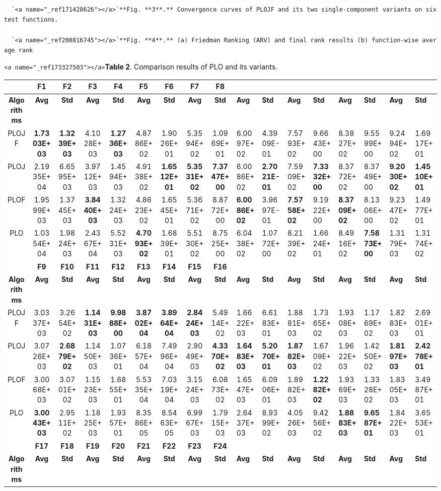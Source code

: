       `<a name="_ref171428626"></a>`**Fig. **3**.** Convergence curves of PLOJF and its two single-component variants on six test functions.

      `<a name="_ref200816745"></a>`**Fig. **4**.** (a) Friedman Ranking (ARV) and final rank results (b) function-wise average rank

`<a name="_ref173327503"></a>`**Table **2****. Comparison results of PLO and its variants.

|                      |     **F1**     |     **F2**     |     **F3**     |     **F4**     |     **F5**     |           **F6**           |     **F7**     |     **F8**     |                      |                      |                      |                      |                      |                      |                      |                      |
| :------------------: | :------------------: | :------------------: | :------------------: | :------------------: | :------------------: | :-------------------------------: | :------------------: | :------------------: | :------------------- | :------------------- | :------------------- | :------------------- | :------------------- | :------------------- | :------------------- | :------------------- |
| **Algorithms** |    **Avg**    |    **Std**    |    **Avg**    |    **Std**    |    **Avg**    |           **Std**           |    **Avg**    |    **Std**    | **Avg**        | **Std**        | **Avg**        | **Std**        | **Avg**        | **Std**        | **Avg**        | **Std**        |
|        PLOJF        | **1.7303E+03** | **1.3239E+03** |     4\.1028E+03     | **1.2736E+03** |     4\.8786E+02     |            1\.9026E+01            |     5\.3594E+02     |     1\.0969E+01     | 6\.0097E+02          | 4\.3909E-01          | 7\.5793E+02          | 9\.6643E+00          | 8\.3827E+02          | 9\.5599E+00          | 9\.2494E+02          | 1\.6917E+01          |
|         PLOJ         |     2\.1935E+04     |     6\.6595E+03     |     3\.9712E+03     |     1\.4594E+03     |     4\.9138E+02     |       **1.6512E+01**       | **5.3531E+02** | **7.3747E+00** | 6\.0086E+02          | **2.7021E-01** | 7\.5909E+02          | **7.3332E+00** | 8\.3772E+02          | 8\.3749E+00          | **9.2030E+02** | **1.4510E+01** |
|         PLOF         |     1\.9599E+03     |     1\.3745E+03     | **3.8440E+03** |     1\.3224E+03     |     4\.8623E+02     |            1\.6545E+01            |     5\.3671E+02     |     8\.8772E+00     | **6.0086E+02** | 3\.9697E-01          | **7.5758E+02** | 9\.1922E+00          | **8.3709E+02** | 8\.1306E+00          | 9\.2347E+02          | 1\.4977E+01          |
|         PLO         |     1\.0354E+04     |     1\.9824E+03     |     2\.4367E+04     |     5\.5231E+03     | **4.7093E+02** |            1\.6839E+01            |     5\.5130E+02     |     8\.7525E+00     | 6\.0438E+02          | 1\.0772E+00          | 8\.2139E+02          | 1\.6624E+01          | 8\.4916E+02          | **7.5873E+00** | 1\.3179E+03          | 1\.3174E+02          |
|                      |     **F9**     |    **F10**    |    **F11**    |    **F12**    |    **F13**    |           **F14**           |    **F15**    |    **F16**    |                      |                      |                      |                      |                      |                      |                      |                      |
| **Algorithms** |    **Avg**    |    **Std**    |    **Avg**    |    **Std**    |    **Avg**    |           **Std**           |    **Avg**    |    **Std**    | **Avg**        | **Std**        | **Avg**        | **Std**        | **Avg**        | **Std**        | **Avg**        | **Std**        |
|        PLOJF        |     3\.0337E+03     |     3\.2654E+02     | **1.1431E+03** | **9.9888E+00** | **3.8702E+04** |       **3.8964E+04**       | **2.8424E+03** |     5\.4914E+02     | 1\.6622E+03          | 6\.6183E+01          | 1\.8881E+03          | 1\.7365E+02          | 1\.9308E+03          | 1\.1769E+02          | 1\.8283E+03          | 2\.6901E+01          |
|         PLOJ         |     3\.0726E+03     | **2.6879E+02** |     1\.1450E+03     |     1\.0736E+01     |     6\.1857E+04     |            7\.4996E+04            |     2\.9049E+03     | **4.3370E+02** | **1.6483E+03** | **5.2070E+01** | **1.8782E+03** | 1\.6709E+02          | 1\.9622E+03          | 1\.4250E+02          | **1.8197E+03** | **2.4278E+01** |
|         PLOF         |     3\.0068E+03     |     3\.0701E+02     |     1\.1523E+03     |     1\.6855E+01     |     5\.5335E+04     |            7\.0319E+04            |     3\.1524E+03     |     6\.0873E+02     | 1\.6547E+03          | 6\.0906E+01          | 1\.8982E+03          | **1.2282E+02** | 1\.9369E+03          | 1\.3328E+02          | 1\.8305E+03          | 3\.4987E+01          |
|         PLO         | **3.0043E+03** |     2\.9511E+02     |     1\.1825E+03     |     1\.9357E+01     |     8\.3586E+05     |            8\.5463E+05            |     6\.9967E+03     |     1\.7915E+03     | 2\.6437E+03          | 8\.9399E+02          | 4\.0526E+03          | 9\.4256E+02          | **1.8883E+03** | **9.6587E+01** | 1\.8422E+03          | 3\.6553E+01          |
|                      |    **F17**    |    **F18**    |    **F19**    |    **F20**    |    **F21**    |           **F22**           |    **F23**    |    **F24**    |                      |                      |                      |                      |                      |                      |                      |                      |
| **Algorithms** |    **Avg**    |    **Std**    |    **Avg**    |    **Std**    |    **Avg**    |           **Std**           |    **Avg**    |    **Std**    | **Avg**        | **Std**        | **Avg**        | **Std**        | **Avg**        | **Std**        | **Avg**        | **Std**        |